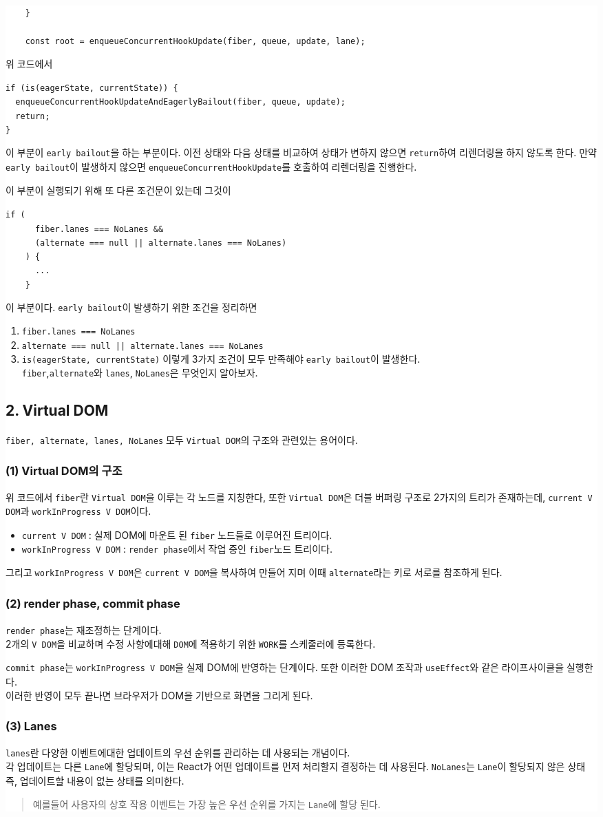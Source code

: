 ```tsx
    }

    const root = enqueueConcurrentHookUpdate(fiber, queue, update, lane);
```  


위 코드에서 
```tsx
if (is(eagerState, currentState)) {
  enqueueConcurrentHookUpdateAndEagerlyBailout(fiber, queue, update);
  return;
}
```
이 부분이 `early bailout`을 하는 부분이다. 이전 상태와 다음 상태를 비교하여 상태가 변하지 않으면 `return`하여 리렌더링을 하지 않도록 한다. 만약 `early bailout`이 발생하지 않으면 `enqueueConcurrentHookUpdate`를 호출하여 리렌더링을 진행한다.  

이 부분이 실행되기 위해 또 다른 조건문이 있는데 그것이  
```tsx
if (
      fiber.lanes === NoLanes &&
      (alternate === null || alternate.lanes === NoLanes)
    ) { 
      ...
    }
```
이 부분이다. 
`early bailout`이 발생하기 위한 조건을 정리하면
1. `fiber.lanes === NoLanes`
2. `alternate === null || alternate.lanes === NoLanes`
3. `is(eagerState, currentState)`
이렇게 3가지 조건이 모두 만족해야 `early bailout`이 발생한다.  
`fiber`,`alternate`와 `lanes`, `NoLanes`은 무엇인지 알아보자.

## 2. Virtual DOM
`fiber, alternate, lanes, NoLanes` 모두 `Virtual DOM`의 구조와 관련있는 용어이다.
### (1) Virtual DOM의 구조
위 코드에서 `fiber`란 `Virtual DOM`을 이루는 각 노드를 지칭한다, 또한 `Virtual DOM`은 더블 버퍼링 구조로 2가지의 트리가 존재하는데, `current V DOM`과 `workInProgress V DOM`이다.
- `current V DOM` : 실제 DOM에 마운트 된 `fiber` 노드들로 이루어진 트리이다.
- `workInProgress V DOM` : `render phase`에서 작업 중인 `fiber`노드 트리이다.

그리고 `workInProgress V DOM`은 `current V DOM`을 복사하여 만들어 지며 이때 `alternate`라는 키로 서로를 참조하게 된다.

### (2) render phase, commit phase
`render phase`는 재조정하는 단계이다.  
2개의 `V DOM`을 비교하며 수정 사항에대해 `DOM`에 적용하기 위한 `WORK`를 스케줄러에 등록한다.   

`commit phase`는 `workInProgress V DOM`을 실제 DOM에 반영하는 단계이다. 또한 이러한 DOM 조작과 `useEffect`와 같은 라이프사이클을 실행한다.  
이러한 반영이 모두 끝나면 브라우저가 DOM을 기반으로 화면을 그리게 된다.

### (3) Lanes
`lanes`란 다양한 이벤트에대한 업데이트의 우선 순위를 관리하는 데 사용되는 개념이다.  
각 업데이트는 다른 `Lane`에 할당되며, 이는 React가 어떤 업데이트를 먼저 처리할지 결정하는 데 사용된다. `NoLanes`는 `Lane`이 할당되지 않은 상태 즉, 업데이트할 내용이 없는 상태를 의미한다.  
> 예를들어 사용자의 상호 작용 이벤트는 가장 높은 우선 순위를 가지는 `Lane`에 할당 된다.  
 